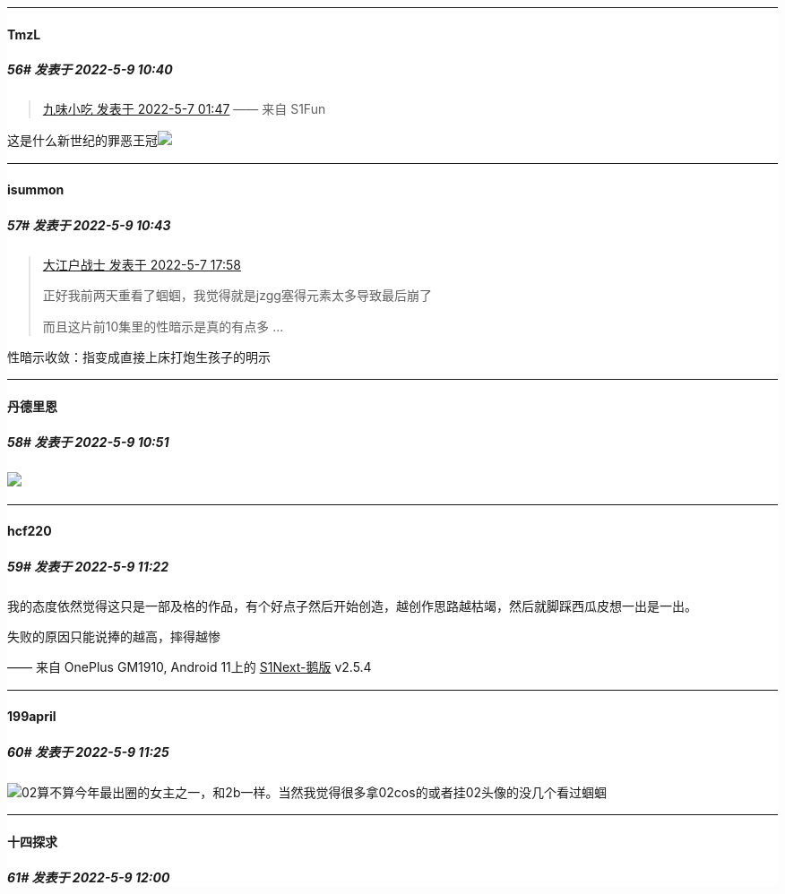 *****

####  TmzL  
##### 56#       发表于 2022-5-9 10:40

<blockquote><a href="httphttps://bbs.saraba1st.com/2b/forum.php?mod=redirect&amp;goto=findpost&amp;pid=55729319&amp;ptid=2068218" target="_blank">九味小吃 发表于 2022-5-7 01:47</a>
—— 来自 S1Fun</blockquote>
这是什么新世纪的罪恶王冠<img src="https://static.saraba1st.com/image/smiley/face2017/066.png" referrerpolicy="no-referrer">

*****

####  isummon  
##### 57#       发表于 2022-5-9 10:43

<blockquote><a href="httphttps://bbs.saraba1st.com/2b/forum.php?mod=redirect&amp;goto=findpost&amp;pid=55729468&amp;ptid=2068218" target="_blank">大江户战士 发表于 2022-5-7 17:58</a>

正好我前两天重看了蝈蝈，我觉得就是jzgg塞得元素太多导致最后崩了

而且这片前10集里的性暗示是真的有点多 ...</blockquote>
性暗示收敛：指变成直接上床打炮生孩子的明示

*****

####  丹德里恩  
##### 58#       发表于 2022-5-9 10:51

<img src="https://static.saraba1st.com/image/smiley/carton2017/282.png" referrerpolicy="no-referrer">

*****

####  hcf220  
##### 59#       发表于 2022-5-9 11:22

我的态度依然觉得这只是一部及格的作品，有个好点子然后开始创造，越创作思路越枯竭，然后就脚踩西瓜皮想一出是一出。

失败的原因只能说捧的越高，摔得越惨

—— 来自 OnePlus GM1910, Android 11上的 [S1Next-鹅版](https://github.com/ykrank/S1-Next/releases) v2.5.4

*****

####  199april  
##### 60#       发表于 2022-5-9 11:25

<img src="https://static.saraba1st.com/image/smiley/face2017/067.png" referrerpolicy="no-referrer">02算不算今年最出圈的女主之一，和2b一样。当然我觉得很多拿02cos的或者挂02头像的没几个看过蝈蝈



*****

####  十四探求  
##### 61#       发表于 2022-5-9 12:00
